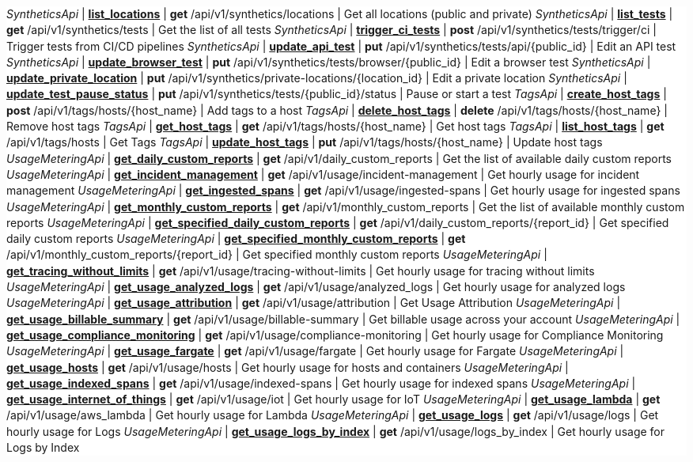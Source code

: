 *SyntheticsApi* | [**list_locations**](docs/SyntheticsApi.md#list_locations) | **get** /api/v1/synthetics/locations | Get all locations (public and private)
*SyntheticsApi* | [**list_tests**](docs/SyntheticsApi.md#list_tests) | **get** /api/v1/synthetics/tests | Get the list of all tests
*SyntheticsApi* | [**trigger_ci_tests**](docs/SyntheticsApi.md#trigger_ci_tests) | **post** /api/v1/synthetics/tests/trigger/ci | Trigger tests from CI/CD pipelines
*SyntheticsApi* | [**update_api_test**](docs/SyntheticsApi.md#update_api_test) | **put** /api/v1/synthetics/tests/api/{public_id} | Edit an API test
*SyntheticsApi* | [**update_browser_test**](docs/SyntheticsApi.md#update_browser_test) | **put** /api/v1/synthetics/tests/browser/{public_id} | Edit a browser test
*SyntheticsApi* | [**update_private_location**](docs/SyntheticsApi.md#update_private_location) | **put** /api/v1/synthetics/private-locations/{location_id} | Edit a private location
*SyntheticsApi* | [**update_test_pause_status**](docs/SyntheticsApi.md#update_test_pause_status) | **put** /api/v1/synthetics/tests/{public_id}/status | Pause or start a test
*TagsApi* | [**create_host_tags**](docs/TagsApi.md#create_host_tags) | **post** /api/v1/tags/hosts/{host_name} | Add tags to a host
*TagsApi* | [**delete_host_tags**](docs/TagsApi.md#delete_host_tags) | **delete** /api/v1/tags/hosts/{host_name} | Remove host tags
*TagsApi* | [**get_host_tags**](docs/TagsApi.md#get_host_tags) | **get** /api/v1/tags/hosts/{host_name} | Get host tags
*TagsApi* | [**list_host_tags**](docs/TagsApi.md#list_host_tags) | **get** /api/v1/tags/hosts | Get Tags
*TagsApi* | [**update_host_tags**](docs/TagsApi.md#update_host_tags) | **put** /api/v1/tags/hosts/{host_name} | Update host tags
*UsageMeteringApi* | [**get_daily_custom_reports**](docs/UsageMeteringApi.md#get_daily_custom_reports) | **get** /api/v1/daily_custom_reports | Get the list of available daily custom reports
*UsageMeteringApi* | [**get_incident_management**](docs/UsageMeteringApi.md#get_incident_management) | **get** /api/v1/usage/incident-management | Get hourly usage for incident management
*UsageMeteringApi* | [**get_ingested_spans**](docs/UsageMeteringApi.md#get_ingested_spans) | **get** /api/v1/usage/ingested-spans | Get hourly usage for ingested spans
*UsageMeteringApi* | [**get_monthly_custom_reports**](docs/UsageMeteringApi.md#get_monthly_custom_reports) | **get** /api/v1/monthly_custom_reports | Get the list of available monthly custom reports
*UsageMeteringApi* | [**get_specified_daily_custom_reports**](docs/UsageMeteringApi.md#get_specified_daily_custom_reports) | **get** /api/v1/daily_custom_reports/{report_id} | Get specified daily custom reports
*UsageMeteringApi* | [**get_specified_monthly_custom_reports**](docs/UsageMeteringApi.md#get_specified_monthly_custom_reports) | **get** /api/v1/monthly_custom_reports/{report_id} | Get specified monthly custom reports
*UsageMeteringApi* | [**get_tracing_without_limits**](docs/UsageMeteringApi.md#get_tracing_without_limits) | **get** /api/v1/usage/tracing-without-limits | Get hourly usage for tracing without limits
*UsageMeteringApi* | [**get_usage_analyzed_logs**](docs/UsageMeteringApi.md#get_usage_analyzed_logs) | **get** /api/v1/usage/analyzed_logs | Get hourly usage for analyzed logs
*UsageMeteringApi* | [**get_usage_attribution**](docs/UsageMeteringApi.md#get_usage_attribution) | **get** /api/v1/usage/attribution | Get Usage Attribution
*UsageMeteringApi* | [**get_usage_billable_summary**](docs/UsageMeteringApi.md#get_usage_billable_summary) | **get** /api/v1/usage/billable-summary | Get billable usage across your account
*UsageMeteringApi* | [**get_usage_compliance_monitoring**](docs/UsageMeteringApi.md#get_usage_compliance_monitoring) | **get** /api/v1/usage/compliance-monitoring | Get hourly usage for Compliance Monitoring
*UsageMeteringApi* | [**get_usage_fargate**](docs/UsageMeteringApi.md#get_usage_fargate) | **get** /api/v1/usage/fargate | Get hourly usage for Fargate
*UsageMeteringApi* | [**get_usage_hosts**](docs/UsageMeteringApi.md#get_usage_hosts) | **get** /api/v1/usage/hosts | Get hourly usage for hosts and containers
*UsageMeteringApi* | [**get_usage_indexed_spans**](docs/UsageMeteringApi.md#get_usage_indexed_spans) | **get** /api/v1/usage/indexed-spans | Get hourly usage for indexed spans
*UsageMeteringApi* | [**get_usage_internet_of_things**](docs/UsageMeteringApi.md#get_usage_internet_of_things) | **get** /api/v1/usage/iot | Get hourly usage for IoT
*UsageMeteringApi* | [**get_usage_lambda**](docs/UsageMeteringApi.md#get_usage_lambda) | **get** /api/v1/usage/aws_lambda | Get hourly usage for Lambda
*UsageMeteringApi* | [**get_usage_logs**](docs/UsageMeteringApi.md#get_usage_logs) | **get** /api/v1/usage/logs | Get hourly usage for Logs
*UsageMeteringApi* | [**get_usage_logs_by_index**](docs/UsageMeteringApi.md#get_usage_logs_by_index) | **get** /api/v1/usage/logs_by_index | Get hourly usage for Logs by Index